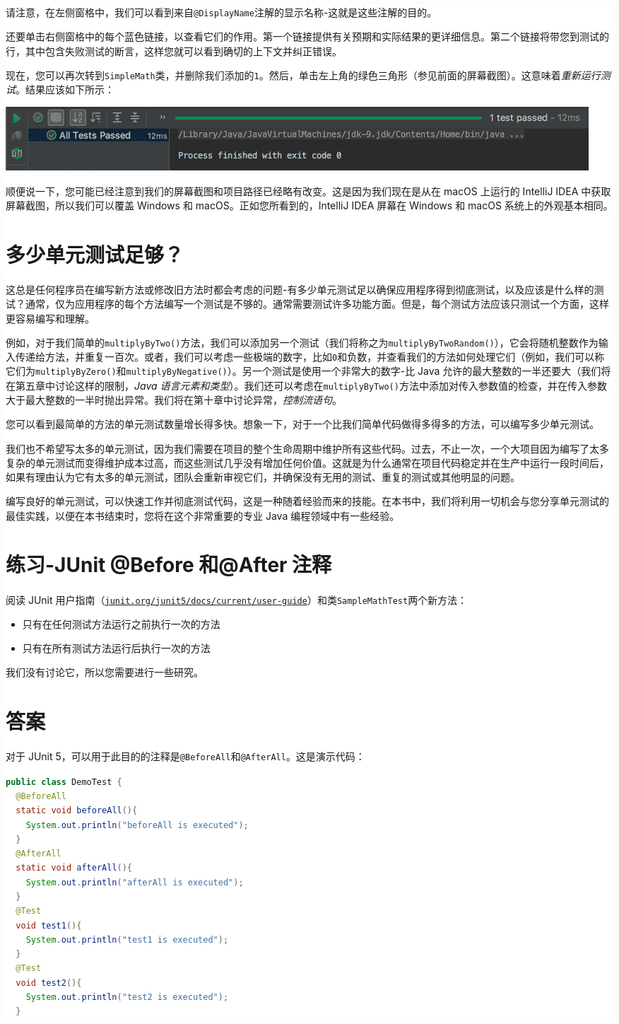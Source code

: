 请注意，在左侧窗格中，我们可以看到来自`@DisplayName`注解的显示名称-这就是这些注解的目的。

还要单击右侧窗格中的每个蓝色链接，以查看它们的作用。第一个链接提供有关预期和实际结果的更详细信息。第二个链接将带您到测试的行，其中包含失败测试的断言，这样您就可以看到确切的上下文并纠正错误。

现在，您可以再次转到`SimpleMath`类，并删除我们添加的`1`。然后，单击左上角的绿色三角形（参见前面的屏幕截图）。这意味着*重新运行测试*。结果应该如下所示：

![](img/8851a540-9056-4835-a8e3-45437fcb18d8.png)

顺便说一下，您可能已经注意到我们的屏幕截图和项目路径已经略有改变。这是因为我们现在是从在 macOS 上运行的 IntelliJ IDEA 中获取屏幕截图，所以我们可以覆盖 Windows 和 macOS。正如您所看到的，IntelliJ IDEA 屏幕在 Windows 和 macOS 系统上的外观基本相同。

# 多少单元测试足够？

这总是任何程序员在编写新方法或修改旧方法时都会考虑的问题-有多少单元测试足以确保应用程序得到彻底测试，以及应该是什么样的测试？通常，仅为应用程序的每个方法编写一个测试是不够的。通常需要测试许多功能方面。但是，每个测试方法应该只测试一个方面，这样更容易编写和理解。

例如，对于我们简单的`multiplyByTwo()`方法，我们可以添加另一个测试（我们将称之为`multiplyByTwoRandom()`），它会将随机整数作为输入传递给方法，并重复一百次。或者，我们可以考虑一些极端的数字，比如`0`和负数，并查看我们的方法如何处理它们（例如，我们可以称它们为`multiplyByZero()`和`multiplyByNegative()`）。另一个测试是使用一个非常大的数字-比 Java 允许的最大整数的一半还要大（我们将在第五章中讨论这样的限制，*Java 语言元素和类型*）。我们还可以考虑在`multiplyByTwo()`方法中添加对传入参数值的检查，并在传入参数大于最大整数的一半时抛出异常。我们将在第十章中讨论异常，*控制流语句*。

您可以看到最简单的方法的单元测试数量增长得多快。想象一下，对于一个比我们简单代码做得多得多的方法，可以编写多少单元测试。

我们也不希望写太多的单元测试，因为我们需要在项目的整个生命周期中维护所有这些代码。过去，不止一次，一个大项目因为编写了太多复杂的单元测试而变得维护成本过高，而这些测试几乎没有增加任何价值。这就是为什么通常在项目代码稳定并在生产中运行一段时间后，如果有理由认为它有太多的单元测试，团队会重新审视它们，并确保没有无用的测试、重复的测试或其他明显的问题。

编写良好的单元测试，可以快速工作并彻底测试代码，这是一种随着经验而来的技能。在本书中，我们将利用一切机会与您分享单元测试的最佳实践，以便在本书结束时，您将在这个非常重要的专业 Java 编程领域中有一些经验。

# 练习-JUnit @Before 和@After 注释

阅读 JUnit 用户指南（[`junit.org/junit5/docs/current/user-guide`](https://junit.org/junit5/docs/current/user-guide)）和类`SampleMathTest`两个新方法：

+   只有在任何测试方法运行之前执行一次的方法

+   只有在所有测试方法运行后执行一次的方法

我们没有讨论它，所以您需要进行一些研究。

# 答案

对于 JUnit 5，可以用于此目的的注释是`@BeforeAll`和`@AfterAll`。这是演示代码：

```java
public class DemoTest {
  @BeforeAll
  static void beforeAll(){
    System.out.println("beforeAll is executed");
  }
  @AfterAll
  static void afterAll(){
    System.out.println("afterAll is executed");
  }
  @Test
  void test1(){
    System.out.println("test1 is executed");
  }
  @Test
  void test2(){
    System.out.println("test2 is executed");
  }
```